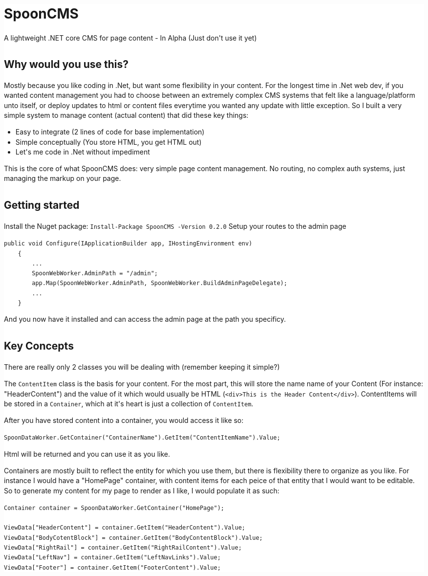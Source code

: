 # SpoonCMS
A lightweight .NET core CMS for page content - In Alpha (Just don't use it yet)

## Why would you use this?
Mostly because you like coding in .Net, but want some flexibility in your content. For the longest time in .Net web dev, if you wanted content management you had to choose between an extremely complex CMS systems that felt like a language/platform unto itself, or deploy updates to html or content files everytime you wanted any update with little exception. So I built a very simple system to manage content (actual content) that did these key things:
- Easy to integrate (2 lines of code for base implementation)
- Simple conceptually (You store HTML, you get HTML out)
- Let's me code in .Net without impediment

This is the core of what SpoonCMS does: very simple page content management. No routing, no complex auth systems, just managing the markup on your page.

## Getting started
Install the Nuget package: `Install-Package SpoonCMS -Version 0.2.0`
Setup your routes to the admin page
```
public void Configure(IApplicationBuilder app, IHostingEnvironment env)
    {
        ...
        SpoonWebWorker.AdminPath = "/admin";
        app.Map(SpoonWebWorker.AdminPath, SpoonWebWorker.BuildAdminPageDelegate);
        ...
    }
```

And you now have it installed and can access the admin page at the path you specificy.

## Key Concepts

There are really only 2 classes you will be dealing with (remember keeping it simple?)

The `ContentItem` class is the basis for your content. For the most part, this will store the name name of your Content (For instance: "HeaderContent") and the value of it which would usually be HTML (`<div>This is the Header Content</div>`). ContentItems will be stored in a `Container`, which at it's heart is just a collection of `ContentItem`.

After you have stored content into a container, you would access it like so:
```
SpoonDataWorker.GetContainer("ContainerName").GetItem("ContentItemName").Value;
```
Html will be returned and you can use it as you like.

Containers are mostly built to reflect the entity for which you use them, but there is flexibility there to organize as you like. For instance I would have a "HomePage" container, with content items for each peice of that entity that I would want to be editable. So to generate my content for my page to render as I like, I would populate it as such:
```
Container container = SpoonDataWorker.GetContainer("HomePage");

ViewData["HeaderContent"] = container.GetItem("HeaderContent").Value;
ViewData["BodyCotentBlock"] = container.GetItem("BodyContentBlock").Value;
ViewData["RightRail"] = container.GetItem("RightRailContent").Value;
ViewData["LeftNav"] = container.GetItem("LeftNavLinks").Value;
ViewData["Footer"] = container.GetItem("FooterContent").Value;
```
